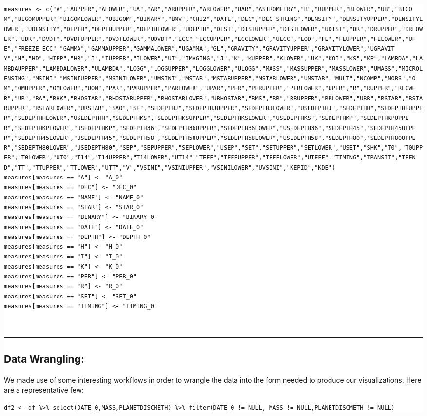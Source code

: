 ```
measures <- c("A","AUPPER","ALOWER","UA","AR","ARUPPER","ARLOWER","UAR","ASTROMETRY","B","BUPPER","BLOWER","UB","BIGOM","BIGOMUPPER","BIGOMLOWER","UBIGOM","BINARY","BMV","CHI2","DATE","DEC","DEC_STRING","DENSITY","DENSITYUPPER","DENSITYLOWER","UDENSITY","DEPTH","DEPTHUPPER","DEPTHLOWER","UDEPTH","DIST","DISTUPPER","DISTLOWER","UDIST","DR","DRUPPER","DRLOWER","UDR","DVDT","DVDTUPPER","DVDTLOWER","UDVDT","ECC","ECCUPPER","ECCLOWER","UECC","EOD","FE","FEUPPER","FELOWER","UFE","FREEZE_ECC","GAMMA","GAMMAUPPER","GAMMALOWER","UGAMMA","GL","GRAVITY","GRAVITYUPPER","GRAVITYLOWER","UGRAVITY","H","HD","HIPP","HR","I","IUPPER","ILOWER","UI","IMAGING","J","K","KUPPER","KLOWER","UK","KOI","KS","KP","LAMBDA","LAMBDAUPPER","LAMBDALOWER","ULAMBDA","LOGG","LOGGUPPER","LOGGLOWER","ULOGG","MASS","MASSUPPER","MASSLOWER","UMASS","MICROLENSING","MSINI","MSINIUPPER","MSINILOWER","UMSINI","MSTAR","MSTARUPPER","MSTARLOWER","UMSTAR","MULT","NCOMP","NOBS","OM","OMUPPER","OMLOWER","UOM","PAR","PARUPPER","PARLOWER","UPAR","PER","PERUPPER","PERLOWER","UPER","R","RUPPER","RLOWER","UR","RA","RHK","RHOSTAR","RHOSTARUPPER","RHOSTARLOWER","URHOSTAR","RMS","RR","RRUPPER","RRLOWER","URR","RSTAR","RSTARUPPER","RSTARLOWER","URSTAR","SAO","SE","SEDEPTHJ","SEDEPTHJUPPER","SEDEPTHJLOWER","USEDEPTHJ","SEDEPTHH","SEDEPTHHUPPER","SEDEPTHHLOWER","USEDEPTHH","SEDEPTHKS","SEDEPTHKSUPPER","SEDEPTHKSLOWER","USEDEPTHKS","SEDEPTHKP","SEDEPTHKPUPPER","SEDEPTHKPLOWER","USEDEPTHKP","SEDEPTH36","SEDEPTH36UPPER","SEDEPTH36LOWER","USEDEPTH36","SEDEPTH45","SEDEPTH45UPPER","SEDEPTH45LOWER","USEDEPTH45","SEDEPTH58","SEDEPTH58UPPER","SEDEPTH58LOWER","USEDEPTH58","SEDEPTH80","SEDEPTH80UPPER","SEDEPTH80LOWER","USEDEPTH80","SEP","SEPUPPER","SEPLOWER","USEP","SET","SETUPPER","SETLOWER","USET","SHK","T0","T0UPPER","T0LOWER","UT0","T14","T14UPPER","T14LOWER","UT14","TEFF","TEFFUPPER","TEFFLOWER","UTEFF","TIMING","TRANSIT","TREND","TT","TTUPPER","TTLOWER","UTT","V","VSINI","VSINIUPPER","VSINILOWER","UVSINI","KEPID","KDE")
measures[measures == "A"] <- "A_0"
measures[measures == "DEC"] <- "DEC_0"
measures[measures == "NAME"] <- "NAME_0"
measures[measures == "STAR"] <- "STAR_0"
measures[measures == "BINARY"] <- "BINARY_0" 
measures[measures == "DATE"] <- "DATE_0" 
measures[measures == "DEPTH"] <- "DEPTH_0"
measures[measures == "H"] <- "H_0"
measures[measures == "I"] <- "I_0"
measures[measures == "K"] <- "K_0"
measures[measures == "PER"] <- "PER_0"
measures[measures == "R"] <- "R_0"
measures[measures == "SET"] <- "SET_0"
measures[measures == "TIMING"] <- "TIMING_0"



```

--------------


## Data Wrangling: 

We made use of some interesting workflows in order to wrangle the data into the form needed to produce our
visualizations. Here are a representative few:

```
df2 <- df %>% select(DATE_0,MASS,PLANETDISCMETH) %>% filter(DATE_0 != NULL, MASS != NULL,PLANETDISCMETH != NULL)
```
